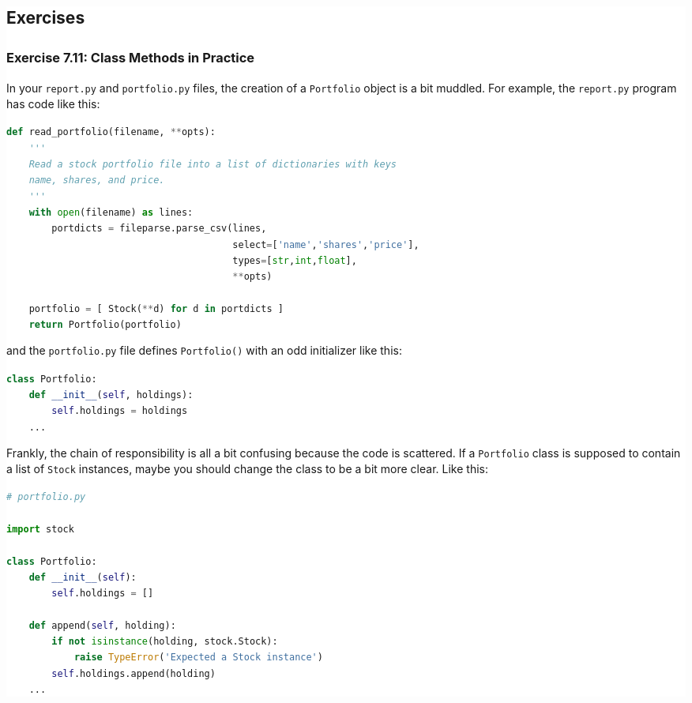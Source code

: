 ## Exercises

### Exercise 7.11: Class Methods in Practice

In your `report.py` and `portfolio.py` files, the creation of a `Portfolio`
object is a bit muddled.  For example, the `report.py` program has code like this:

```python
def read_portfolio(filename, **opts):
    '''
    Read a stock portfolio file into a list of dictionaries with keys
    name, shares, and price.
    '''
    with open(filename) as lines:
        portdicts = fileparse.parse_csv(lines,
                                        select=['name','shares','price'],
                                        types=[str,int,float],
                                        **opts)

    portfolio = [ Stock(**d) for d in portdicts ]
    return Portfolio(portfolio)
```

and the `portfolio.py` file defines `Portfolio()` with an odd initializer
like this:

```python
class Portfolio:
    def __init__(self, holdings):
        self.holdings = holdings
    ...
```

Frankly, the chain of responsibility is all a bit confusing because the
code is scattered.    If a `Portfolio` class is supposed to contain
a list of `Stock` instances, maybe you should change the class to be a bit more clear.
Like this:

```python
# portfolio.py

import stock

class Portfolio:
    def __init__(self):
        self.holdings = []

    def append(self, holding):
        if not isinstance(holding, stock.Stock):
            raise TypeError('Expected a Stock instance')
        self.holdings.append(holding)
    ...
```
